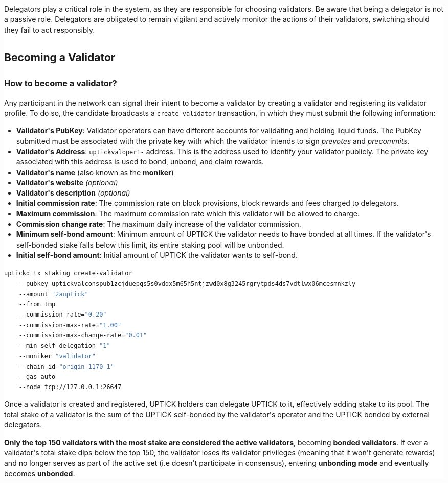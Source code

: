 Delegators play a critical role in the system, as they are responsible for choosing validators. Be aware that being a delegator is not a passive role. Delegators are obligated to remain vigilant and actively monitor the actions of their validators, switching should they fail to act responsibly.

## Becoming a Validator

### How to become a validator?

Any participant in the network can signal their intent to become a validator by creating a validator and registering its validator profile. To do so, the candidate broadcasts a `create-validator` transaction, in which they must submit the following information:

* **Validator's PubKey**: Validator operators can have different accounts for validating and holding liquid funds. The PubKey submitted must be associated with the private key with which the validator intends to sign _prevotes_ and _precommits_.
* **Validator's Address**: `uptickvaloper1-` address. This is the address used to identify your validator publicly. The private key associated with this address is used to bond, unbond, and claim rewards.
* **Validator's name** (also known as the **moniker**)
* **Validator's website** _(optional)_
* **Validator's description** _(optional)_
* **Initial commission rate**: The commission rate on block provisions, block rewards and fees charged to delegators.
* **Maximum commission**: The maximum commission rate which this validator will be allowed to charge.
* **Commission change rate**: The maximum daily increase of the validator commission.
* **Minimum self-bond amount**: Minimum amount of UPTICK the validator needs to have bonded at all times. If the validator's self-bonded stake falls below this limit, its entire staking pool will be unbonded.
* **Initial self-bond amount**: Initial amount of UPTICK the validator wants to self-bond.

```bash
uptickd tx staking create-validator
    --pubkey uptickvalconspub1zcjduepqs5s0vddx5m65h5ntjzwd0x8g3245rgrytpds4ds7vdtlwx06mcesmnkzly
    --amount "2auptick"
    --from tmp
    --commission-rate="0.20"
    --commission-max-rate="1.00"
    --commission-max-change-rate="0.01"
    --min-self-delegation "1"
    --moniker "validator"
    --chain-id "origin_1170-1"
    --gas auto
    --node tcp://127.0.0.1:26647
```

Once a validator is created and registered, UPTICK holders can delegate UPTICK to it, effectively adding stake to its pool. The total stake of a validator is the sum of the UPTICK self-bonded by the validator's operator and the UPTICK bonded by external delegators.

**Only the top 150 validators with the most stake are considered the active validators**, becoming **bonded validators**. If ever a validator's total stake dips below the top 150, the validator loses its validator privileges (meaning that it won't generate rewards) and no longer serves as part of the active set (i.e doesn't participate in consensus), entering **unbonding mode** and eventually becomes **unbonded**.
